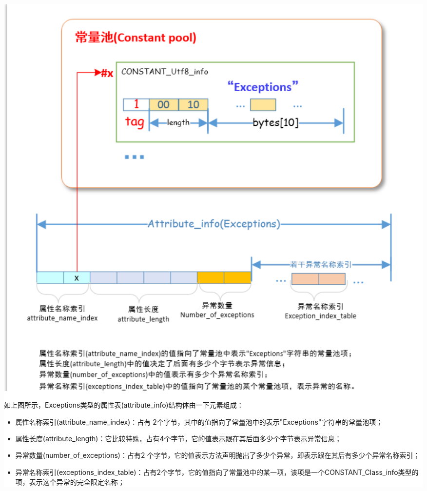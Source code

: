 ![](../../pic/2019-06-01-14-50-28.png)


如上图所示，Exceptions类型的属性表(attribute_info)结构体由一下元素组成：

- 属性名称索引(attribute_name_index)：占有 2个字节，其中的值指向了常量池中的表示"Exceptions"字符串的常量池项；

- 属性长度(attribute_length)：它比较特殊，占有4个字节，它的值表示跟在其后面多少个字节表示异常信息；

- 异常数量(number_of_exceptions)：占有2 个字节，它的值表示方法声明抛出了多少个异常，即表示跟在其后有多少个异常名称索引；

- 异常名称索引(exceptions_index_table)：占有2个字节，它的值指向了常量池中的某一项，该项是一个CONSTANT_Class_info类型的项，表示这个异常的完全限定名称；


